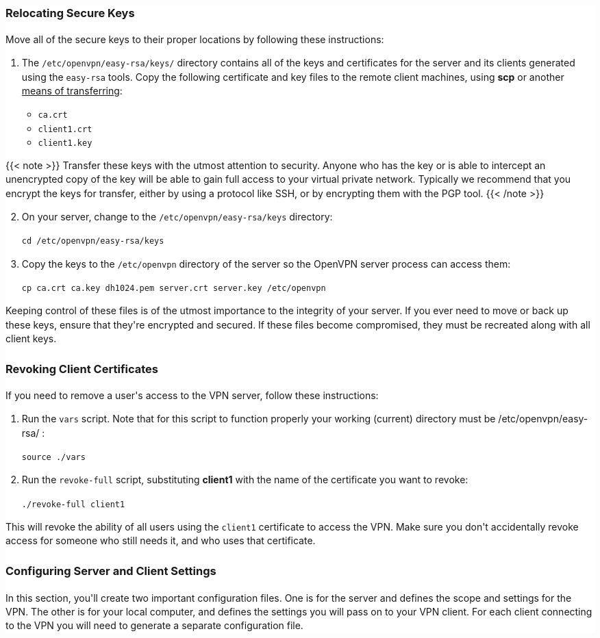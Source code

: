 ### Relocating Secure Keys

Move all of the secure keys to their proper locations by following these instructions:

1.  The `/etc/openvpn/easy-rsa/keys/` directory contains all of the keys and certificates for the server and its clients generated using the `easy-rsa` tools. Copy the following certificate and key files to the remote client machines, using **scp** or another [means of transferring](/docs/using-linux/administration-basics#how_to_upload_files_to_a_remote_server):

    -   `ca.crt`
    -   `client1.crt`
    -   `client1.key`

{{< note >}}
Transfer these keys with the utmost attention to security. Anyone who has the key or is able to intercept an unencrypted copy of the key will be able to gain full access to your virtual private network. Typically we recommend that you encrypt the keys for transfer, either by using a protocol like SSH, or by encrypting them with the PGP tool.
{{< /note >}}

2.  On your server, change to the `/etc/openvpn/easy-rsa/keys` directory:

        cd /etc/openvpn/easy-rsa/keys

3.  Copy the keys to the `/etc/openvpn` directory of the server so the OpenVPN server process can access them:

        cp ca.crt ca.key dh1024.pem server.crt server.key /etc/openvpn

Keeping control of these files is of the utmost importance to the integrity of your server. If you ever need to move or back up these keys, ensure that they're encrypted and secured. If these files become compromised, they must be recreated along with all client keys.

### Revoking Client Certificates

If you need to remove a user's access to the VPN server, follow these instructions:

1.  Run the `vars` script. Note that for this script to function properly your working (current) directory must be /etc/openvpn/easy-rsa/ :

        source ./vars

2.  Run the `revoke-full` script, substituting **client1** with the name of the certificate you want to revoke:

        ./revoke-full client1

This will revoke the ability of all users using the `client1` certificate to access the VPN. Make sure you don't accidentally revoke access for someone who still needs it, and who uses that certificate.

### Configuring Server and Client Settings

In this section, you'll create two important configuration files. One is for the server and defines the scope and settings for the VPN. The other is for your local computer, and defines the settings you will pass on to your VPN client. For each client connecting to the VPN you will need to generate a separate configuration file.
